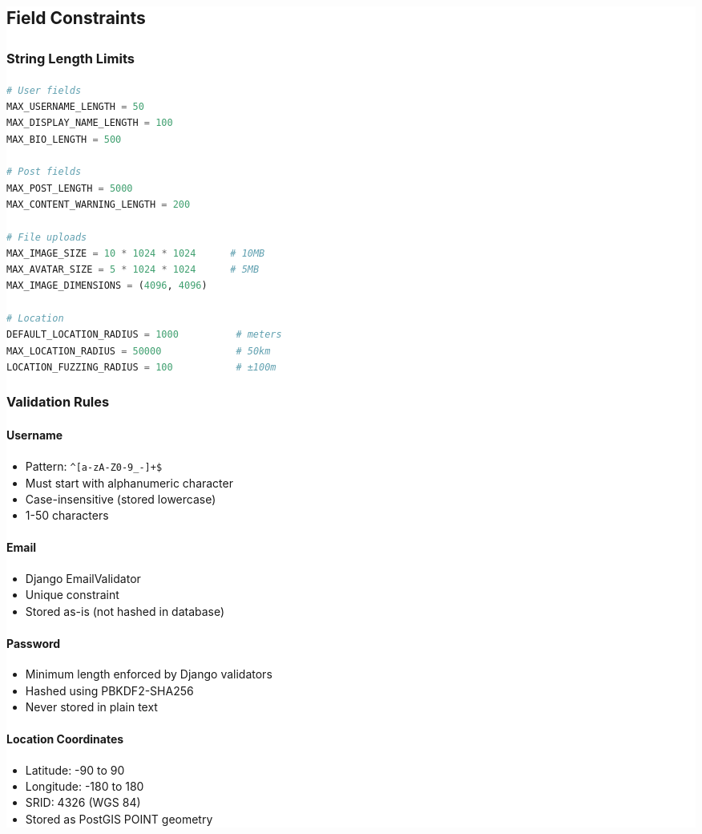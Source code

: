
## Field Constraints

### String Length Limits

```python
# User fields
MAX_USERNAME_LENGTH = 50
MAX_DISPLAY_NAME_LENGTH = 100
MAX_BIO_LENGTH = 500

# Post fields
MAX_POST_LENGTH = 5000
MAX_CONTENT_WARNING_LENGTH = 200

# File uploads
MAX_IMAGE_SIZE = 10 * 1024 * 1024      # 10MB
MAX_AVATAR_SIZE = 5 * 1024 * 1024      # 5MB
MAX_IMAGE_DIMENSIONS = (4096, 4096)

# Location
DEFAULT_LOCATION_RADIUS = 1000          # meters
MAX_LOCATION_RADIUS = 50000             # 50km
LOCATION_FUZZING_RADIUS = 100           # ±100m
```

### Validation Rules

#### Username

- Pattern: `^[a-zA-Z0-9_-]+$`
- Must start with alphanumeric character
- Case-insensitive (stored lowercase)
- 1-50 characters

#### Email

- Django EmailValidator
- Unique constraint
- Stored as-is (not hashed in database)

#### Password

- Minimum length enforced by Django validators
- Hashed using PBKDF2-SHA256
- Never stored in plain text

#### Location Coordinates

- Latitude: -90 to 90
- Longitude: -180 to 180
- SRID: 4326 (WGS 84)
- Stored as PostGIS POINT geometry
